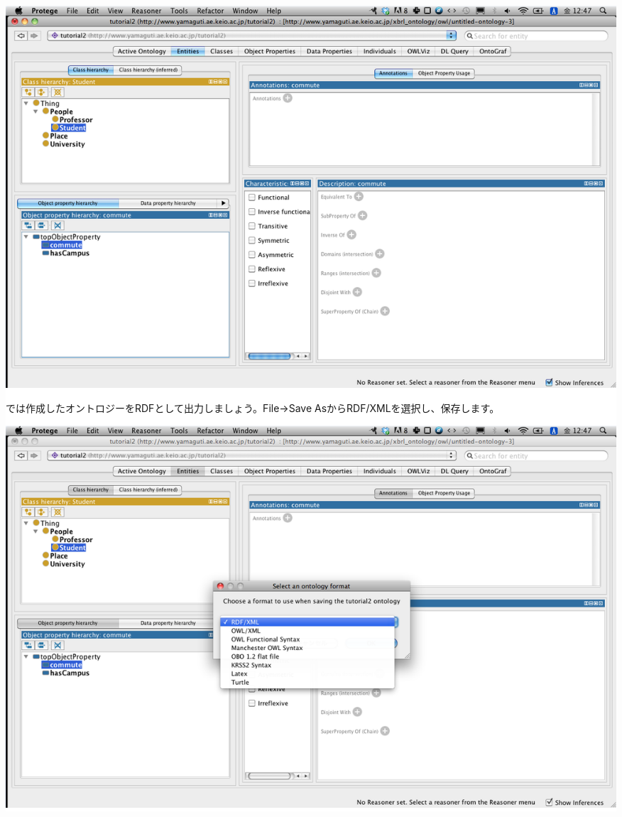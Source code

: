 ![scs4](http://github.com/suzuken/LOD-Tutorial/raw/master/images/4.png)

では作成したオントロジーをRDFとして出力しましょう。File->Save AsからRDF/XMLを選択し、保存します。

![scs5](http://github.com/suzuken/LOD-Tutorial/raw/master/images/5.png)
